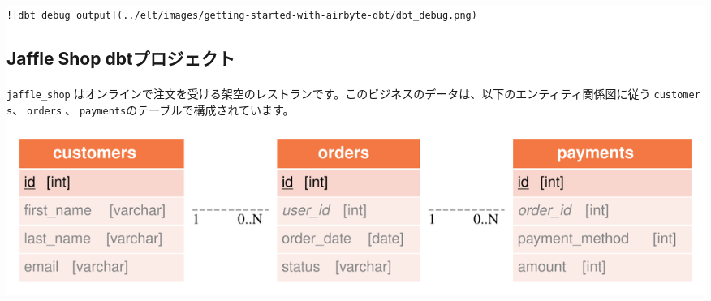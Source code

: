     ![dbt debug output](../elt/images/getting-started-with-airbyte-dbt/dbt_debug.png)

## Jaffle Shop dbtプロジェクト

`jaffle_shop` はオンラインで注文を受ける架空のレストランです。このビジネスのデータは、以下のエンティティ関係図に従う `customers`、 `orders` 、 `payments`のテーブルで構成されています。

![](../images/dbt1.svg)
